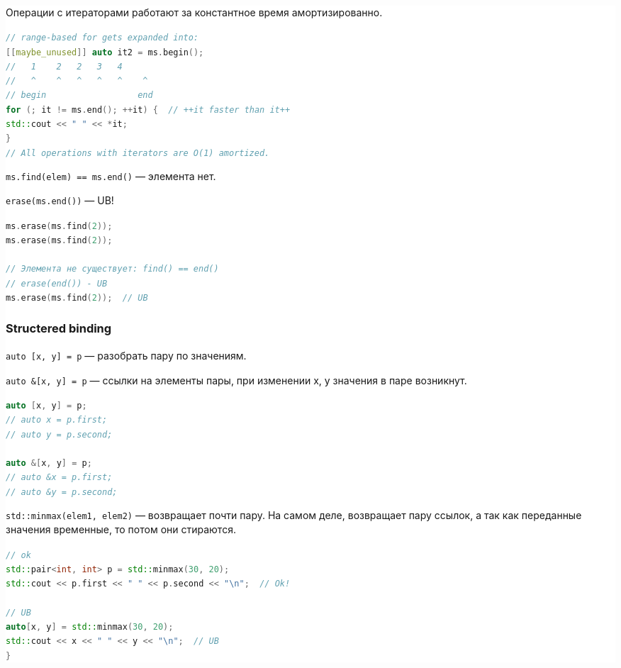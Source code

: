 Операции с итераторами работают за константное время амортизированно.

```cpp
// range-based for gets expanded into:
[[maybe_unused]] auto it2 = ms.begin();
//   1    2   2   3   4
//   ^    ^   ^   ^   ^    ^
// begin                  end
for (; it != ms.end(); ++it) {  // ++it faster than it++
std::cout << " " << *it;
}
// All operations with iterators are O(1) amortized.
```

`ms.find(elem) == ms.end()` — элемента нет.

`erase(ms.end())` — UB!

```cpp
ms.erase(ms.find(2));
ms.erase(ms.find(2));

// Элемента не существует: find() == end()
// erase(end()) - UB
ms.erase(ms.find(2));  // UB
```

### **Structered binding**

`auto [x, y] = p` — разобрать пару по значениям.

`auto &[x, y] = p` — ссылки на элементы пары, при изменении x, y значения в паре возникнут.

```cpp
auto [x, y] = p;
// auto x = p.first;
// auto y = p.second;

auto &[x, y] = p;
// auto &x = p.first;
// auto &y = p.second;
```

`std::minmax(elem1, elem2)` — возвращает почти пару. На самом деле, возвращает пару ссылок, а так как переданные
значения временные, то потом они стираются.

```cpp
// ok
std::pair<int, int> p = std::minmax(30, 20);
std::cout << p.first << " " << p.second << "\n";  // Ok!

// UB
auto[x, y] = std::minmax(30, 20);
std::cout << x << " " << y << "\n";  // UB
}
```
